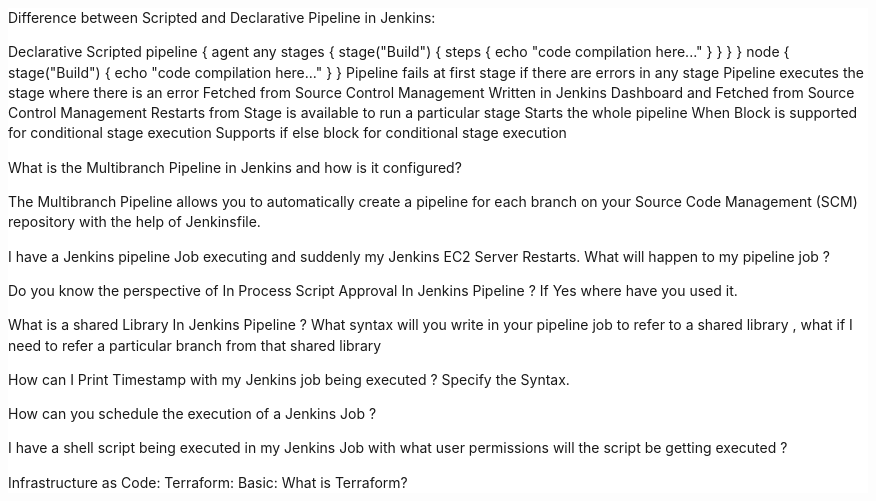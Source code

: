 Difference between Scripted and Declarative Pipeline in Jenkins:


Declarative 
Scripted
pipeline {
    agent any
    stages {
        stage("Build") {
            steps {
                echo "code compilation here..."
            }
        }
    } 
}
node {
    stage("Build") {
        echo "code compilation here..."
    }
}
Pipeline fails at first stage if there are errors in any stage
Pipeline executes the stage where there is an error
Fetched from Source Control Management
Written in Jenkins Dashboard and Fetched from Source Control Management
Restarts from Stage is available to run a particular stage 
Starts the whole pipeline 
When Block is supported for conditional stage execution
Supports if else block for conditional stage execution



What is the Multibranch Pipeline in Jenkins and how is it configured?

The Multibranch Pipeline allows you to automatically create a pipeline for each branch on your Source Code Management (SCM) repository with the help of Jenkinsfile.

I have a Jenkins pipeline Job executing and suddenly my Jenkins EC2 Server Restarts. What will happen to my pipeline job ?


Do you know the perspective of In Process Script Approval In Jenkins Pipeline ? If Yes where have you used it.


What is a shared Library In Jenkins Pipeline ? What syntax will you write in your pipeline job to refer to a shared library , what if I need to refer a particular branch from that shared library 


How can I Print Timestamp with my Jenkins job being executed ? Specify the Syntax.


How can you schedule the execution of a Jenkins Job ?


I have a shell script being executed in my Jenkins Job with what user permissions will the script be getting executed ?

Infrastructure as Code:
Terraform:
Basic:
What is Terraform?
